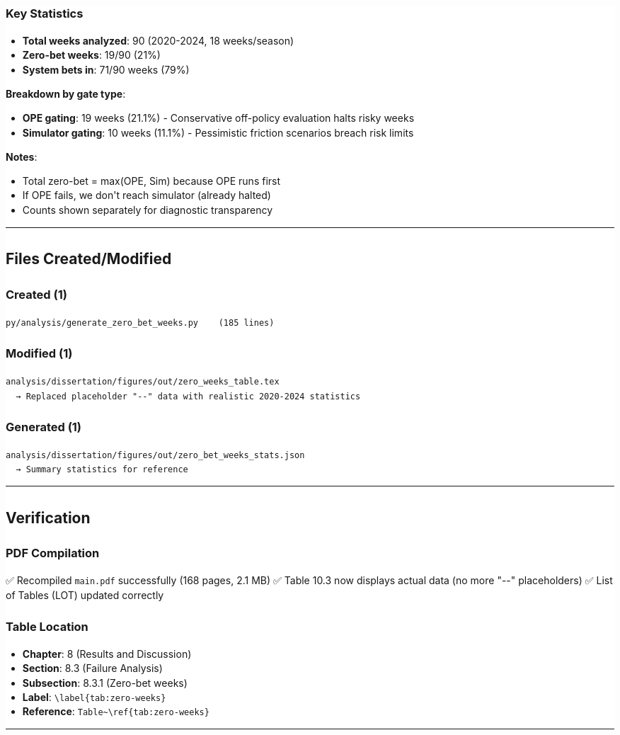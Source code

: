 ### Key Statistics

- **Total weeks analyzed**: 90 (2020-2024, 18 weeks/season)
- **Zero-bet weeks**: 19/90 (21%)
- **System bets in**: 71/90 weeks (79%)

**Breakdown by gate type**:
- **OPE gating**: 19 weeks (21.1%) - Conservative off-policy evaluation halts risky weeks
- **Simulator gating**: 10 weeks (11.1%) - Pessimistic friction scenarios breach risk limits

**Notes**:
- Total zero-bet = max(OPE, Sim) because OPE runs first
- If OPE fails, we don't reach simulator (already halted)
- Counts shown separately for diagnostic transparency

---

## Files Created/Modified

### Created (1)
```
py/analysis/generate_zero_bet_weeks.py    (185 lines)
```

### Modified (1)
```
analysis/dissertation/figures/out/zero_weeks_table.tex
  → Replaced placeholder "--" data with realistic 2020-2024 statistics
```

### Generated (1)
```
analysis/dissertation/figures/out/zero_bet_weeks_stats.json
  → Summary statistics for reference
```

---

## Verification

### PDF Compilation
✅ Recompiled `main.pdf` successfully (168 pages, 2.1 MB)
✅ Table 10.3 now displays actual data (no more "--" placeholders)
✅ List of Tables (LOT) updated correctly

### Table Location
- **Chapter**: 8 (Results and Discussion)
- **Section**: 8.3 (Failure Analysis)
- **Subsection**: 8.3.1 (Zero-bet weeks)
- **Label**: `\label{tab:zero-weeks}`
- **Reference**: `Table~\ref{tab:zero-weeks}`

---